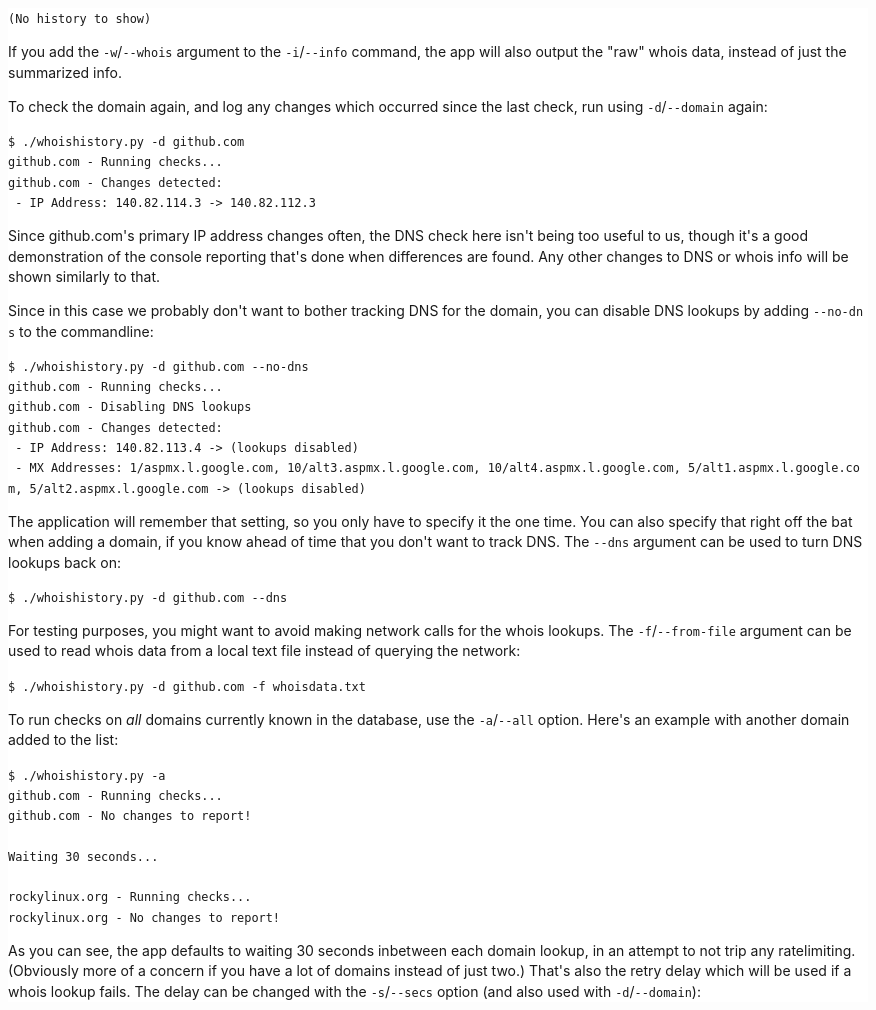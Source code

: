     (No history to show)

If you add the `-w`/`--whois` argument to the `-i`/`--info` command, the
app will also output the "raw" whois data, instead of just the summarized
info.

To check the domain again, and log any changes which occurred since the
last check, run using `-d`/`--domain` again:

    $ ./whoishistory.py -d github.com
    github.com - Running checks...
    github.com - Changes detected:
     - IP Address: 140.82.114.3 -> 140.82.112.3

Since github.com's primary IP address changes often, the DNS check here
isn't being too useful to us, though it's a good demonstration of the console
reporting that's done when differences are found.  Any other changes to
DNS or whois info will be shown similarly to that.

Since in this case we probably don't want to bother tracking DNS for the
domain, you can disable DNS lookups by adding `--no-dns` to the commandline:

    $ ./whoishistory.py -d github.com --no-dns
    github.com - Running checks...
    github.com - Disabling DNS lookups
    github.com - Changes detected:
     - IP Address: 140.82.113.4 -> (lookups disabled)
     - MX Addresses: 1/aspmx.l.google.com, 10/alt3.aspmx.l.google.com, 10/alt4.aspmx.l.google.com, 5/alt1.aspmx.l.google.com, 5/alt2.aspmx.l.google.com -> (lookups disabled)

The application will remember that setting, so you only have to specify
it the one time.  You can also specify that right off the bat when adding
a domain, if you know ahead of time that you don't want to track DNS.
The `--dns` argument can be used to turn DNS lookups back on:

    $ ./whoishistory.py -d github.com --dns

For testing purposes, you might want to avoid making network calls for
the whois lookups.  The `-f`/`--from-file` argument can be used to read
whois data from a local text file instead of querying the network:

    $ ./whoishistory.py -d github.com -f whoisdata.txt

To run checks on *all* domains currently known in the database, use the
`-a`/`--all` option.  Here's an example with another domain added to the
list:

    $ ./whoishistory.py -a
    github.com - Running checks...
    github.com - No changes to report!

    Waiting 30 seconds...

    rockylinux.org - Running checks...
    rockylinux.org - No changes to report!

As you can see, the app defaults to waiting 30 seconds inbetween each
domain lookup, in an attempt to not trip any ratelimiting.  (Obviously
more of a concern if you have a lot of domains instead of just two.)
That's also the retry delay which will be used if a whois lookup fails.
The delay can be changed with the `-s`/`--secs` option (and also used
with `-d`/`--domain`):
